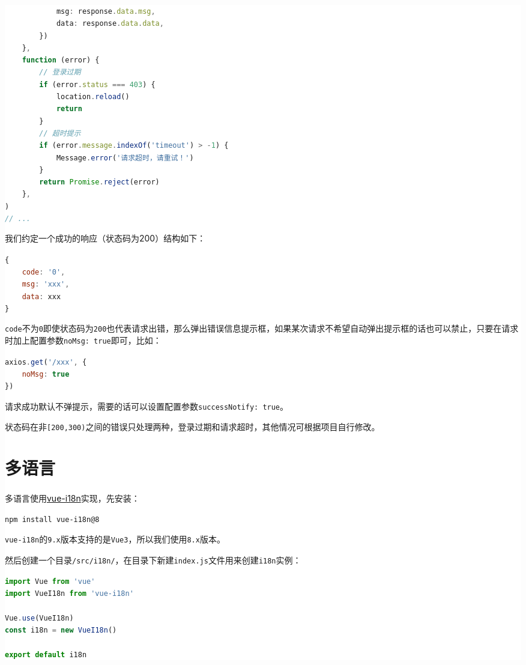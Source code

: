 ```js
            msg: response.data.msg,
            data: response.data.data,
        })
    },
    function (error) {
        // 登录过期
        if (error.status === 403) {
            location.reload()
            return
        }
        // 超时提示
        if (error.message.indexOf('timeout') > -1) {
            Message.error('请求超时，请重试！')
        }
        return Promise.reject(error)
    },
)
// ...
```

我们约定一个成功的响应（状态码为200）结构如下：

```js
{
    code: '0',
    msg: 'xxx',
    data: xxx
}
```

`code`不为`0`即使状态码为`200`也代表请求出错，那么弹出错误信息提示框，如果某次请求不希望自动弹出提示框的话也可以禁止，只要在请求时加上配置参数`noMsg: true`即可，比如：

```js
axios.get('/xxx', {
    noMsg: true
})
```

请求成功默认不弹提示，需要的话可以设置配置参数`successNotify: true`。

状态码在非`[200,300)`之间的错误只处理两种，登录过期和请求超时，其他情况可根据项目自行修改。

# 多语言

多语言使用[vue-i18n](https://github.com/kazupon/vue-i18n)实现，先安装：

```bash
npm install vue-i18n@8
```

`vue-i18n`的`9.x`版本支持的是`Vue3`，所以我们使用`8.x`版本。

然后创建一个目录`/src/i18n/`，在目录下新建`index.js`文件用来创建`i18n`实例：

```js
import Vue from 'vue'
import VueI18n from 'vue-i18n'

Vue.use(VueI18n)
const i18n = new VueI18n()

export default i18n
```
